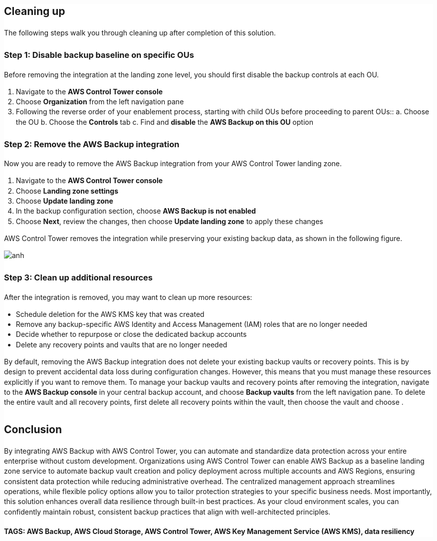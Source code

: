 ## Cleaning up

The following steps walk you through cleaning up after completion of this solution.

### Step 1: Disable backup baseline on specific OUs

Before removing the integration at the landing zone level, you should first disable the backup controls at each OU.

1. Navigate to the **AWS Control Tower console**
2. Choose **Organization** from the left navigation pane
3. Following the reverse order of your enablement process, starting with child OUs before proceeding to parent OUs::
   a. Choose the OU
   b. Choose the **Controls** tab
   c. Find and **disable** the **AWS Backup on this OU** option

### Step 2: Remove the AWS Backup integration

Now you are ready to remove the AWS Backup integration from your AWS Control Tower landing zone.

1. Navigate to the **AWS Control Tower console**
2. Choose **Landing zone settings**
3. Choose **Update landing zone**
4. In the backup configuration section, choose **AWS Backup is not enabled**
5. Choose **Next**, review the changes, then choose **Update landing zone** to apply these changes

AWS Control Tower removes the integration while preserving your existing backup data, as shown in the following figure.

![anh](/static/images)

### Step 3: Clean up additional resources

After the integration is removed, you may want to clean up more resources:

- Schedule deletion for the AWS KMS key that was created
- Remove any backup-specific AWS Identity and Access Management (IAM) roles that are no longer needed
- Decide whether to repurpose or close the dedicated backup accounts
- Delete any recovery points and vaults that are no longer needed

By default, removing the AWS Backup integration does not delete your existing backup vaults or recovery points. This is by design to prevent accidental data loss during configuration changes. However, this means that you must manage these resources explicitly if you want to remove them. To manage your backup vaults and recovery points after removing the integration, navigate to the **AWS Backup console** in your central backup account, and choose **Backup vaults** from the left navigation pane. To delete the entire vault and all recovery points, first delete all recovery points within the vault, then choose the vault and choose .

## Conclusion

By integrating AWS Backup with AWS Control Tower, you can automate and standardize data protection across your entire enterprise without custom development. Organizations using AWS Control Tower can enable AWS Backup as a baseline landing zone service to automate backup vault creation and policy deployment across multiple accounts and AWS Regions, ensuring consistent data protection while reducing administrative overhead. The centralized management approach streamlines operations, while flexible policy options allow you to tailor protection strategies to your specific business needs. Most importantly, this solution enhances overall data resilience through built-in best practices. As your cloud environment scales, you can confidently maintain robust, consistent backup practices that align with well-architected principles.

#### TAGS: AWS Backup, AWS Cloud Storage, AWS Control Tower, AWS Key Management Service (AWS KMS), data resiliency
